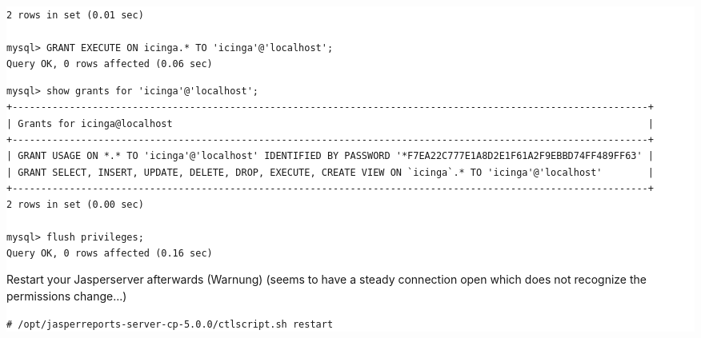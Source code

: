 ```
2 rows in set (0.01 sec)

mysql> GRANT EXECUTE ON icinga.* TO 'icinga'@'localhost';
Query OK, 0 rows affected (0.06 sec)
```
```
mysql> show grants for 'icinga'@'localhost';
+---------------------------------------------------------------------------------------------------------------+
| Grants for icinga@localhost                                                                                   |
+---------------------------------------------------------------------------------------------------------------+
| GRANT USAGE ON *.* TO 'icinga'@'localhost' IDENTIFIED BY PASSWORD '*F7EA22C777E1A8D2E1F61A2F9EBBD74FF489FF63' |
| GRANT SELECT, INSERT, UPDATE, DELETE, DROP, EXECUTE, CREATE VIEW ON `icinga`.* TO 'icinga'@'localhost'        |
+---------------------------------------------------------------------------------------------------------------+
2 rows in set (0.00 sec)
 
mysql> flush privileges;
Query OK, 0 rows affected (0.16 sec)
```
 
Restart your Jasperserver afterwards (Warnung) (seems to have a steady connection open which does not recognize the permissions change...)

	# /opt/jasperreports-server-cp-5.0.0/ctlscript.sh restart
